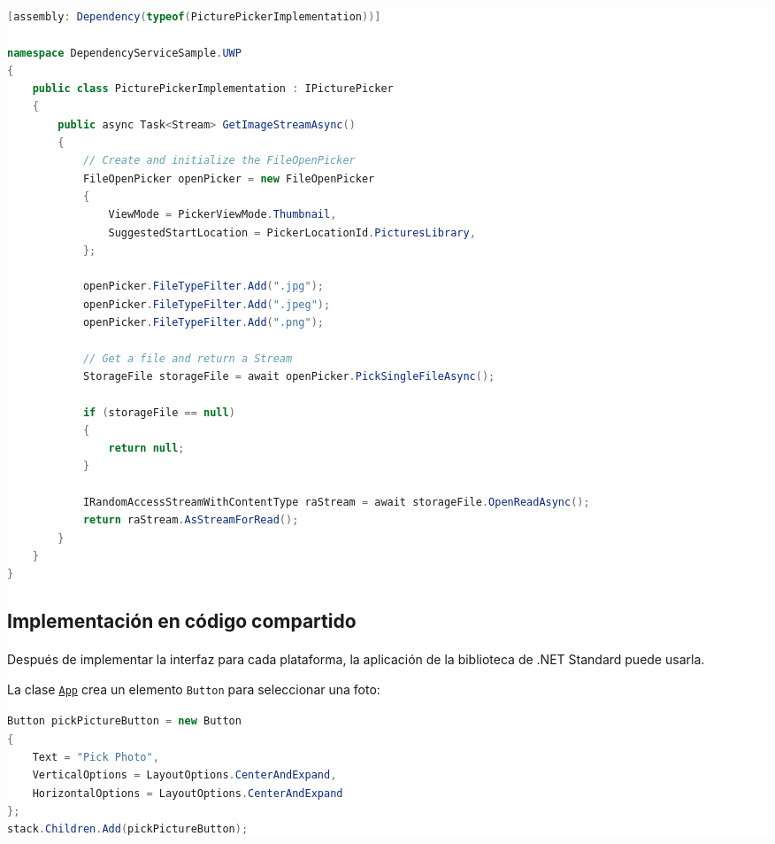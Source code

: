 
```csharp
[assembly: Dependency(typeof(PicturePickerImplementation))]

namespace DependencyServiceSample.UWP
{
    public class PicturePickerImplementation : IPicturePicker
    {
        public async Task<Stream> GetImageStreamAsync()
        {
            // Create and initialize the FileOpenPicker
            FileOpenPicker openPicker = new FileOpenPicker
            {
                ViewMode = PickerViewMode.Thumbnail,
                SuggestedStartLocation = PickerLocationId.PicturesLibrary,
            };

            openPicker.FileTypeFilter.Add(".jpg");
            openPicker.FileTypeFilter.Add(".jpeg");
            openPicker.FileTypeFilter.Add(".png");

            // Get a file and return a Stream
            StorageFile storageFile = await openPicker.PickSingleFileAsync();

            if (storageFile == null)
            {
                return null;
            }

            IRandomAccessStreamWithContentType raStream = await storageFile.OpenReadAsync();
            return raStream.AsStreamForRead();
        }
    }
}
```

## <a name="implementing-in-shared-code"></a>Implementación en código compartido

Después de implementar la interfaz para cada plataforma, la aplicación de la biblioteca de .NET Standard puede usarla.

La clase [`App`](https://github.com/xamarin/xamarin-forms-samples/blob/master/DependencyService/DependencyServiceSample/DependencyServiceSample/DependencyServiceSample.cs) crea un elemento `Button` para seleccionar una foto:

```csharp
Button pickPictureButton = new Button
{
    Text = "Pick Photo",
    VerticalOptions = LayoutOptions.CenterAndExpand,
    HorizontalOptions = LayoutOptions.CenterAndExpand
};
stack.Children.Add(pickPictureButton);
```
